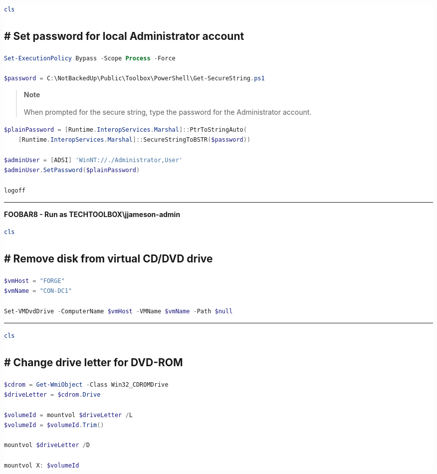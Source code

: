 ```PowerShell
cls
```

## # Set password for local Administrator account

```PowerShell
Set-ExecutionPolicy Bypass -Scope Process -Force

$password = C:\NotBackedUp\Public\Toolbox\PowerShell\Get-SecureString.ps1
```

> **Note**
>
> When prompted for the secure string, type the password for the Administrator account.

```PowerShell
$plainPassword = [Runtime.InteropServices.Marshal]::PtrToStringAuto(
    [Runtime.InteropServices.Marshal]::SecureStringToBSTR($password))

$adminUser = [ADSI] 'WinNT://./Administrator,User'
$adminUser.SetPassword($plainPassword)

logoff
```

---

**FOOBAR8 - Run as TECHTOOLBOX\\jjameson-admin**

```PowerShell
cls
```

## # Remove disk from virtual CD/DVD drive

```PowerShell
$vmHost = "FORGE"
$vmName = "CON-DC1"

Set-VMDvdDrive -ComputerName $vmHost -VMName $vmName -Path $null
```

---

```PowerShell
cls
```

## # Change drive letter for DVD-ROM

```PowerShell
$cdrom = Get-WmiObject -Class Win32_CDROMDrive
$driveLetter = $cdrom.Drive

$volumeId = mountvol $driveLetter /L
$volumeId = $volumeId.Trim()

mountvol $driveLetter /D

mountvol X: $volumeId
```

